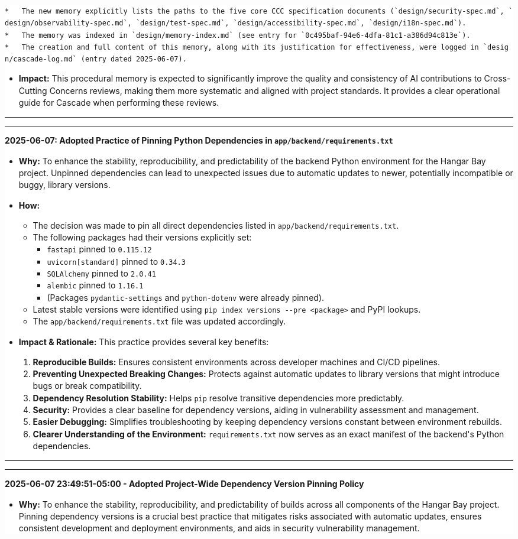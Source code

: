     *   The new memory explicitly lists the paths to the five core CCC specification documents (`design/security-spec.md`, `design/observability-spec.md`, `design/test-spec.md`, `design/accessibility-spec.md`, `design/i18n-spec.md`).
    *   The memory was indexed in `design/memory-index.md` (see entry for `0c495baf-94e6-4dfa-81c1-a386d94c813e`).
    *   The creation and full content of this memory, along with its justification for effectiveness, were logged in `design/cascade-log.md` (entry dated 2025-06-07).

*   **Impact:** This procedural memory is expected to significantly improve the quality and consistency of AI contributions to Cross-Cutting Concerns reviews, making them more systematic and aligned with project standards. It provides a clear operational guide for Cascade when performing these reviews.

---

---
**2025-06-07: Adopted Practice of Pinning Python Dependencies in `app/backend/requirements.txt`**

*   **Why:** To enhance the stability, reproducibility, and predictability of the backend Python environment for the Hangar Bay project. Unpinned dependencies can lead to unexpected issues due to automatic updates to newer, potentially incompatible or buggy, library versions.

*   **How:**
    *   The decision was made to pin all direct dependencies listed in `app/backend/requirements.txt`.
    *   The following packages had their versions explicitly set:
        *   `fastapi` pinned to `0.115.12`
        *   `uvicorn[standard]` pinned to `0.34.3`
        *   `SQLAlchemy` pinned to `2.0.41`
        *   `alembic` pinned to `1.16.1`
        *   (Packages `pydantic-settings` and `python-dotenv` were already pinned).
    *   Latest stable versions were identified using `pip index versions --pre <package>` and PyPI lookups.
    *   The `app/backend/requirements.txt` file was updated accordingly.

*   **Impact & Rationale:** This practice provides several key benefits:
    1.  **Reproducible Builds:** Ensures consistent environments across developer machines and CI/CD pipelines.
    2.  **Preventing Unexpected Breaking Changes:** Protects against automatic updates to library versions that might introduce bugs or break compatibility.
    3.  **Dependency Resolution Stability:** Helps `pip` resolve transitive dependencies more predictably.
    4.  **Security:** Provides a clear baseline for dependency versions, aiding in vulnerability assessment and management.
    5.  **Easier Debugging:** Simplifies troubleshooting by keeping dependency versions constant between environment rebuilds.
    6.  **Clearer Understanding of the Environment:** `requirements.txt` now serves as an exact manifest of the backend's Python dependencies.

---

---
**2025-06-07 23:49:51-05:00 - Adopted Project-Wide Dependency Version Pinning Policy**

*   **Why:** To enhance the stability, reproducibility, and predictability of builds across all components of the Hangar Bay project. Pinning dependency versions is a crucial best practice that mitigates risks associated with automatic updates, ensures consistent development and deployment environments, and aids in security vulnerability management.
